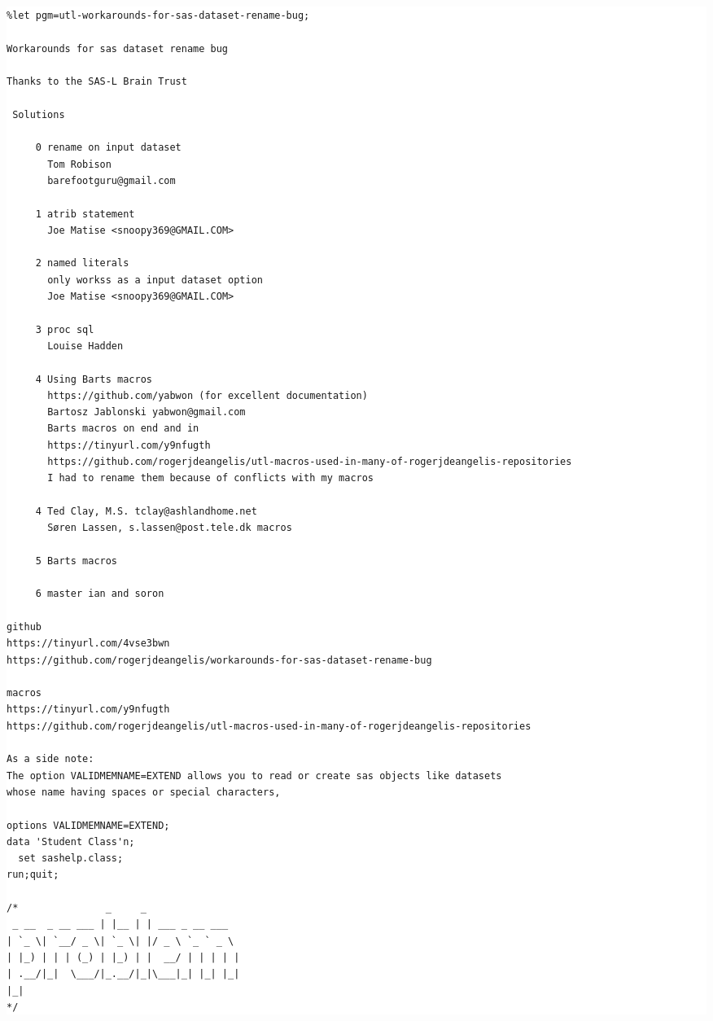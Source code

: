     %let pgm=utl-workarounds-for-sas-dataset-rename-bug;

    Workarounds for sas dataset rename bug

    Thanks to the SAS-L Brain Trust

     Solutions

         0 rename on input dataset
           Tom Robison
           barefootguru@gmail.com

         1 atrib statement
           Joe Matise <snoopy369@GMAIL.COM>

         2 named literals
           only workss as a input dataset option
           Joe Matise <snoopy369@GMAIL.COM>

         3 proc sql
           Louise Hadden

         4 Using Barts macros
           https://github.com/yabwon (for excellent documentation)
           Bartosz Jablonski yabwon@gmail.com
           Barts macros on end and in
           https://tinyurl.com/y9nfugth
           https://github.com/rogerjdeangelis/utl-macros-used-in-many-of-rogerjdeangelis-repositories
           I had to rename them because of conflicts with my macros

         4 Ted Clay, M.S. tclay@ashlandhome.net
           Søren Lassen, s.lassen@post.tele.dk macros

         5 Barts macros

         6 master ian and soron

    github
    https://tinyurl.com/4vse3bwn
    https://github.com/rogerjdeangelis/workarounds-for-sas-dataset-rename-bug

    macros
    https://tinyurl.com/y9nfugth
    https://github.com/rogerjdeangelis/utl-macros-used-in-many-of-rogerjdeangelis-repositories

    As a side note:
    The option VALIDMEMNAME=EXTEND allows you to read or create sas objects like datasets
    whose name having spaces or special characters,

    options VALIDMEMNAME=EXTEND;
    data 'Student Class'n;
      set sashelp.class;
    run;quit;

    /*               _     _
     _ __  _ __ ___ | |__ | | ___ _ __ ___
    | `_ \| `__/ _ \| `_ \| |/ _ \ `_ ` _ \
    | |_) | | | (_) | |_) | |  __/ | | | | |
    | .__/|_|  \___/|_.__/|_|\___|_| |_| |_|
    |_|
    */
